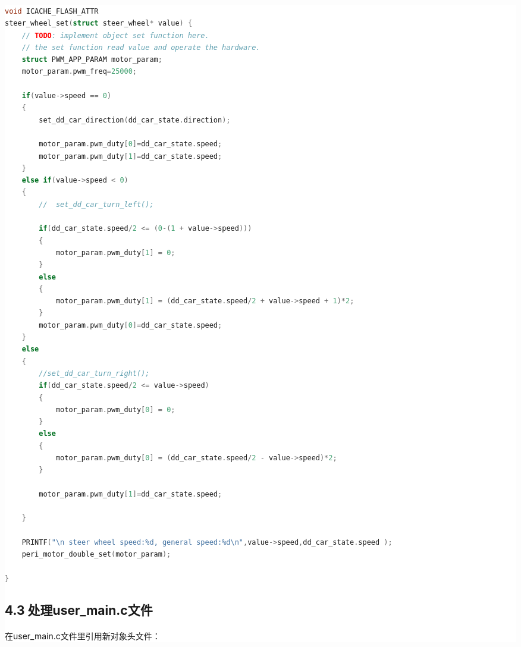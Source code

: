 ```c  
void ICACHE_FLASH_ATTR
steer_wheel_set(struct steer_wheel* value) {
	// TODO: implement object set function here.
	// the set function read value and operate the hardware.
	struct PWM_APP_PARAM motor_param;
	motor_param.pwm_freq=25000;

	if(value->speed == 0)
	{
		set_dd_car_direction(dd_car_state.direction);

		motor_param.pwm_duty[0]=dd_car_state.speed;
		motor_param.pwm_duty[1]=dd_car_state.speed;
	}
	else if(value->speed < 0)
	{
		//	set_dd_car_turn_left();

		if(dd_car_state.speed/2 <= (0-(1 + value->speed)))
		{
			motor_param.pwm_duty[1] = 0;
		}
		else
		{
			motor_param.pwm_duty[1] = (dd_car_state.speed/2 + value->speed + 1)*2;
		}
		motor_param.pwm_duty[0]=dd_car_state.speed;
	}
	else
	{
		//set_dd_car_turn_right();
		if(dd_car_state.speed/2 <= value->speed)
		{
			motor_param.pwm_duty[0] = 0;
		}
		else
		{
			motor_param.pwm_duty[0] = (dd_car_state.speed/2 - value->speed)*2;
		}

		motor_param.pwm_duty[1]=dd_car_state.speed;

	}

	PRINTF("\n steer wheel speed:%d, general speed:%d\n",value->speed,dd_car_state.speed );
	peri_motor_double_set(motor_param);

}
```  

## 4.3 处理user_main.c文件  
在user_main.c文件里引用新对象头文件：  
